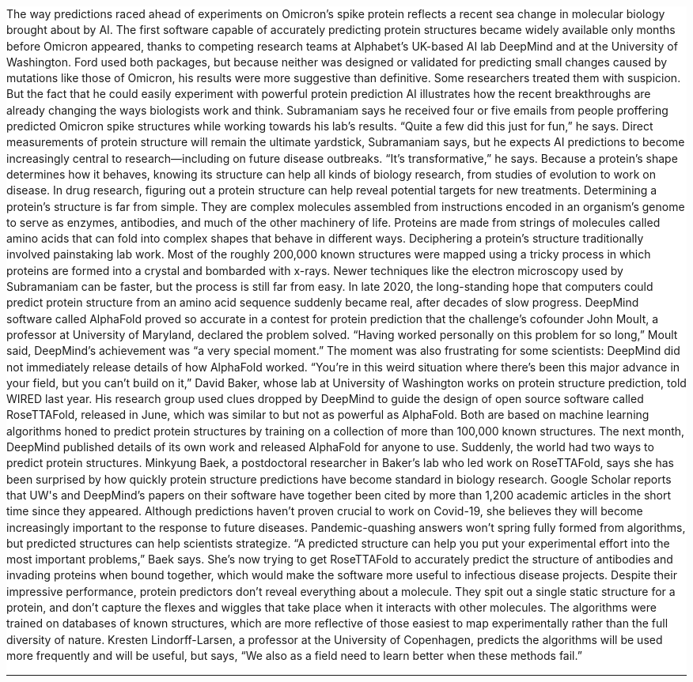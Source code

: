 The way predictions raced ahead of experiments on Omicron’s spike protein reflects a recent sea change in molecular biology brought about by AI. The first software capable of accurately predicting protein structures became widely available only months before Omicron appeared, thanks to competing research teams at Alphabet’s UK-based AI lab DeepMind and at the University of Washington. Ford used both packages, but because neither was designed or validated for predicting small changes caused by mutations like those of Omicron, his results were more suggestive than definitive. Some researchers treated them with suspicion. But the fact that he could easily experiment with powerful protein prediction AI illustrates how the recent breakthroughs are already changing the ways biologists work and think. Subramaniam says he received four or five emails from people proffering predicted Omicron spike structures while working towards his lab’s results. “Quite a few did this just for fun,” he says. Direct measurements of protein structure will remain the ultimate yardstick, Subramaniam says, but he expects AI predictions to become increasingly central to research—including on future disease outbreaks. “It’s transformative,” he says. Because a protein’s shape determines how it behaves, knowing its structure can help all kinds of biology research, from studies of evolution to work on disease. In drug research, figuring out a protein structure can help reveal potential targets for new treatments. Determining a protein’s structure is far from simple. They are complex molecules assembled from instructions encoded in an organism’s genome to serve as enzymes, antibodies, and much of the other machinery of life. Proteins are made from strings of molecules called amino acids that can fold into complex shapes that behave in different ways. Deciphering a protein’s structure traditionally involved painstaking lab work. Most of the roughly 200,000 known structures were mapped using a tricky process in which proteins are formed into a crystal and bombarded with x-rays. Newer techniques like the electron microscopy used by Subramaniam can be faster, but the process is still far from easy. In late 2020, the long-standing hope that computers could predict protein structure from an amino acid sequence suddenly became real, after decades of slow progress. DeepMind software called AlphaFold proved so accurate in a contest for protein prediction that the challenge’s cofounder John Moult, a professor at University of Maryland, declared the problem solved. “Having worked personally on this problem for so long,” Moult said, DeepMind’s achievement was “a very special moment.” The moment was also frustrating for some scientists: DeepMind did not immediately release details of how AlphaFold worked. “You’re in this weird situation where there’s been this major advance in your field, but you can’t build on it,” David Baker, whose lab at University of Washington works on protein structure prediction, told WIRED last year. His research group used clues dropped by DeepMind to guide the design of open source software called RoseTTAFold, released in June, which was similar to but not as powerful as AlphaFold. Both are based on machine learning algorithms honed to predict protein structures by training on a collection of more than 100,000 known structures. The next month, DeepMind published details of its own work and released AlphaFold for anyone to use. Suddenly, the world had two ways to predict protein structures. Minkyung Baek, a postdoctoral researcher in Baker’s lab who led work on RoseTTAFold, says she has been surprised by how quickly protein structure predictions have become standard in biology research. Google Scholar reports that UW's and DeepMind’s papers on their software have together been cited by more than 1,200 academic articles in the short time since they appeared. Although predictions haven’t proven crucial to work on Covid-19, she believes they will become increasingly important to the response to future diseases. Pandemic-quashing answers won’t spring fully formed from algorithms, but predicted structures can help scientists strategize. “A predicted structure can help you put your experimental effort into the most important problems,” Baek says. She’s now trying to get RoseTTAFold to accurately predict the structure of antibodies and invading proteins when bound together, which would make the software more useful to infectious disease projects. Despite their impressive performance, protein predictors don’t reveal everything about a molecule. They spit out a single static structure for a protein, and don’t capture the flexes and wiggles that take place when it interacts with other molecules. The algorithms were trained on databases of known structures, which are more reflective of those easiest to map experimentally rather than the full diversity of nature. Kresten Lindorff-Larsen, a professor at the University of Copenhagen, predicts the algorithms will be used more frequently and will be useful, but says, “We also as a field need to learn better when these methods fail.”

---